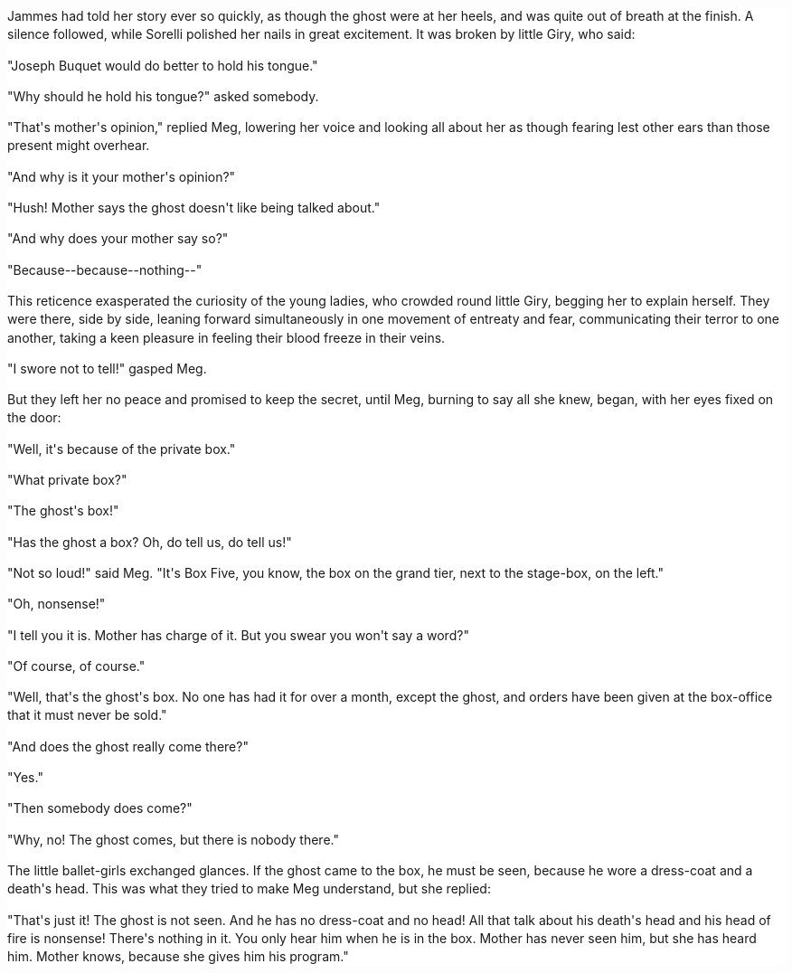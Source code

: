 Jammes had told her story ever so quickly, as though the ghost were at her heels, and was quite out of breath at the finish. A silence followed, while Sorelli polished her nails in great excitement. It was broken by little Giry, who said: 

"Joseph Buquet would do better to hold his tongue." 

"Why should he hold his tongue?" asked somebody. 

"That's mother's opinion," replied Meg, lowering her voice and looking all about her as though fearing lest other ears than those present might overhear. 

"And why is it your mother's opinion?" 

"Hush! Mother says the ghost doesn't like being talked about." 

"And why does your mother say so?" 

"Because--because--nothing--" 

This reticence exasperated the curiosity of the young ladies, who crowded round little Giry, begging her to explain herself. They were there, side by side, leaning forward simultaneously in one movement of entreaty and fear, communicating their terror to one another, taking a keen pleasure in feeling their blood freeze in their veins. 

"I swore not to tell!" gasped Meg. 

But they left her no peace and promised to keep the secret, until Meg, burning to say all she knew, began, with her eyes fixed on the door: 

"Well, it's because of the private box." 

"What private box?" 

"The ghost's box!" 

"Has the ghost a box? Oh, do tell us, do tell us!" 

"Not so loud!" said Meg. "It's Box Five, you know, the box on the grand tier, next to the stage-box, on the left." 

"Oh, nonsense!" 

"I tell you it is. Mother has charge of it. But you swear you won't say a word?" 

"Of course, of course." 

"Well, that's the ghost's box. No one has had it for over a month, except the ghost, and orders have been given at the box-office that it must never be sold." 

"And does the ghost really come there?" 

"Yes." 

"Then somebody does come?" 

"Why, no! The ghost comes, but there is nobody there." 

The little ballet-girls exchanged glances. If the ghost came to the box, he must be seen, because he wore a dress-coat and a death's head. This was what they tried to make Meg understand, but she replied: 

"That's just it! The ghost is not seen. And he has no dress-coat and no head! All that talk about his death's head and his head of fire is nonsense! There's nothing in it. You only hear him when he is in the box. Mother has never seen him, but she has heard him. Mother knows, because she gives him his program." 
